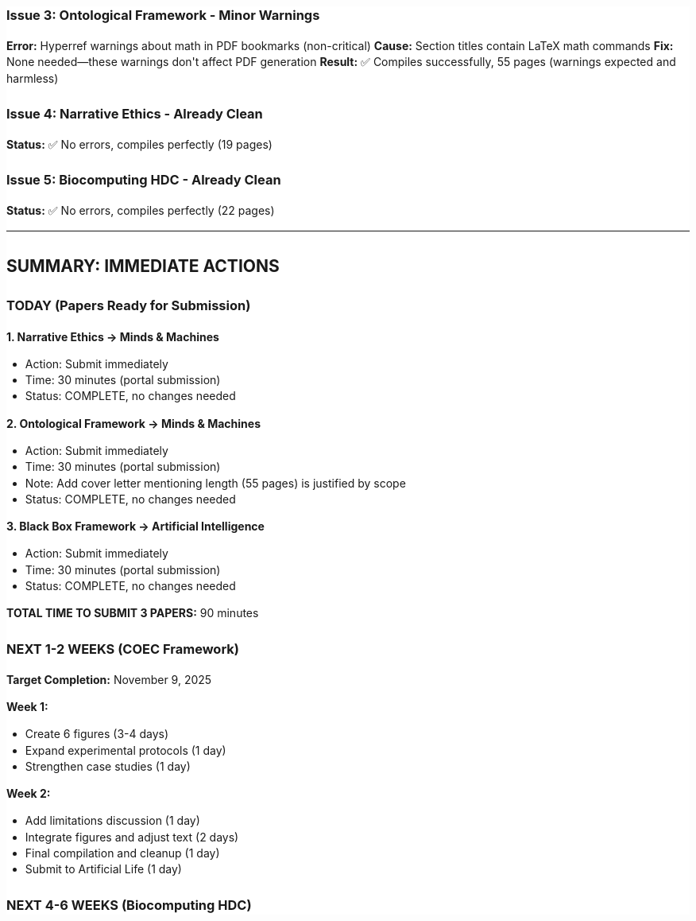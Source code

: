 ### Issue 3: Ontological Framework - Minor Warnings
**Error:** Hyperref warnings about math in PDF bookmarks (non-critical)
**Cause:** Section titles contain LaTeX math commands
**Fix:** None needed—these warnings don't affect PDF generation
**Result:** ✅ Compiles successfully, 55 pages (warnings expected and harmless)

### Issue 4: Narrative Ethics - Already Clean
**Status:** ✅ No errors, compiles perfectly (19 pages)

### Issue 5: Biocomputing HDC - Already Clean
**Status:** ✅ No errors, compiles perfectly (22 pages)

---

## SUMMARY: IMMEDIATE ACTIONS

### TODAY (Papers Ready for Submission)

**1. Narrative Ethics → Minds & Machines**
   - Action: Submit immediately
   - Time: 30 minutes (portal submission)
   - Status: COMPLETE, no changes needed

**2. Ontological Framework → Minds & Machines**
   - Action: Submit immediately
   - Time: 30 minutes (portal submission)
   - Note: Add cover letter mentioning length (55 pages) is justified by scope
   - Status: COMPLETE, no changes needed

**3. Black Box Framework → Artificial Intelligence**
   - Action: Submit immediately
   - Time: 30 minutes (portal submission)
   - Status: COMPLETE, no changes needed

**TOTAL TIME TO SUBMIT 3 PAPERS:** 90 minutes

### NEXT 1-2 WEEKS (COEC Framework)

**Target Completion:** November 9, 2025

**Week 1:**
- Create 6 figures (3-4 days)
- Expand experimental protocols (1 day)
- Strengthen case studies (1 day)

**Week 2:**
- Add limitations discussion (1 day)
- Integrate figures and adjust text (2 days)
- Final compilation and cleanup (1 day)
- Submit to Artificial Life (1 day)

### NEXT 4-6 WEEKS (Biocomputing HDC)
